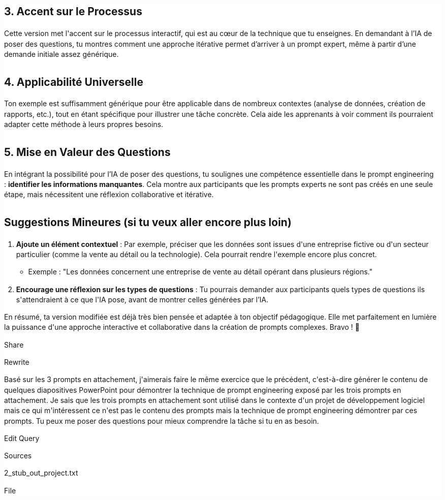 ## **3. Accent sur le Processus**

Cette version met l'accent sur le processus interactif, qui est au cœur de la technique que tu enseignes. En demandant à l’IA de poser des questions, tu montres comment une approche itérative permet d’arriver à un prompt expert, même à partir d’une demande initiale assez générique.

## **4. Applicabilité Universelle**

Ton exemple est suffisamment générique pour être applicable dans de nombreux contextes (analyse de données, création de rapports, etc.), tout en étant spécifique pour illustrer une tâche concrète. Cela aide les apprenants à voir comment ils pourraient adapter cette méthode à leurs propres besoins.

## **5. Mise en Valeur des Questions**

En intégrant la possibilité pour l’IA de poser des questions, tu soulignes une compétence essentielle dans le prompt engineering : **identifier les informations manquantes**. Cela montre aux participants que les prompts experts ne sont pas créés en une seule étape, mais nécessitent une réflexion collaborative et itérative.

## Suggestions Mineures (si tu veux aller encore plus loin)

1. **Ajoute un élément contextuel** : Par exemple, préciser que les données sont issues d'une entreprise fictive ou d'un secteur particulier (comme la vente au détail ou la technologie). Cela pourrait rendre l'exemple encore plus concret.

    - Exemple : "Les données concernent une entreprise de vente au détail opérant dans plusieurs régions."

2. **Encourage une réflexion sur les types de questions** : Tu pourrais demander aux participants quels types de questions ils s'attendraient à ce que l'IA pose, avant de montrer celles générées par l’IA.

En résumé, ta version modifiée est déjà très bien pensée et adaptée à ton objectif pédagogique. Elle met parfaitement en lumière la puissance d'une approche interactive et collaborative dans la création de prompts complexes. Bravo ! 🎉

Share

Rewrite

Basé sur les 3 prompts en attachement, j'aimerais faire le même exercice que le précédent, c'est-à-dire générer le contenu de quelques diapositives PowerPoint pour démontrer la technique de prompt engineering exposé par les trois prompts en attachement. Je sais que les trois prompts en attachement sont utilisé dans le contexte d'un projet de développement logiciel mais ce qui m'intéressent ce n'est pas le contenu des prompts mais la technique de prompt engineering démontrer par ces prompts. Tu peux me poser des questions pour mieux comprendre la tâche si tu en as besoin.

Edit Query

Sources

2_stub_out_project.txt

File
